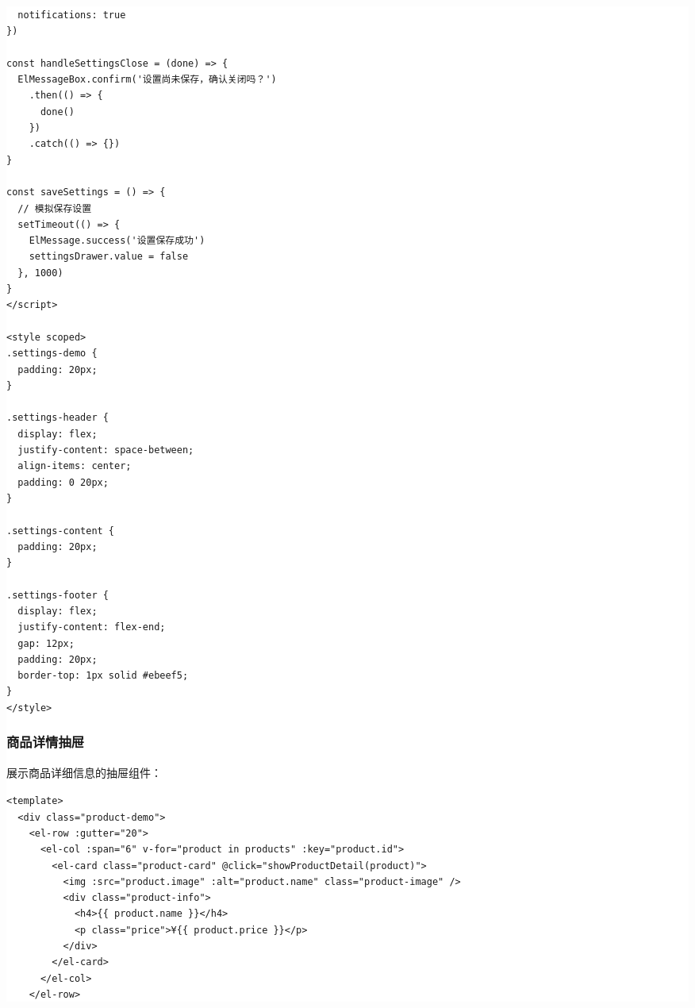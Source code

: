 ```vue
  notifications: true
})

const handleSettingsClose = (done) => {
  ElMessageBox.confirm('设置尚未保存，确认关闭吗？')
    .then(() => {
      done()
    })
    .catch(() => {})
}

const saveSettings = () => {
  // 模拟保存设置
  setTimeout(() => {
    ElMessage.success('设置保存成功')
    settingsDrawer.value = false
  }, 1000)
}
</script>

<style scoped>
.settings-demo {
  padding: 20px;
}

.settings-header {
  display: flex;
  justify-content: space-between;
  align-items: center;
  padding: 0 20px;
}

.settings-content {
  padding: 20px;
}

.settings-footer {
  display: flex;
  justify-content: flex-end;
  gap: 12px;
  padding: 20px;
  border-top: 1px solid #ebeef5;
}
</style>
```

### 商品详情抽屉

展示商品详细信息的抽屉组件：

```vue
<template>
  <div class="product-demo">
    <el-row :gutter="20">
      <el-col :span="6" v-for="product in products" :key="product.id">
        <el-card class="product-card" @click="showProductDetail(product)">
          <img :src="product.image" :alt="product.name" class="product-image" />
          <div class="product-info">
            <h4>{{ product.name }}</h4>
            <p class="price">¥{{ product.price }}</p>
          </div>
        </el-card>
      </el-col>
    </el-row>
```